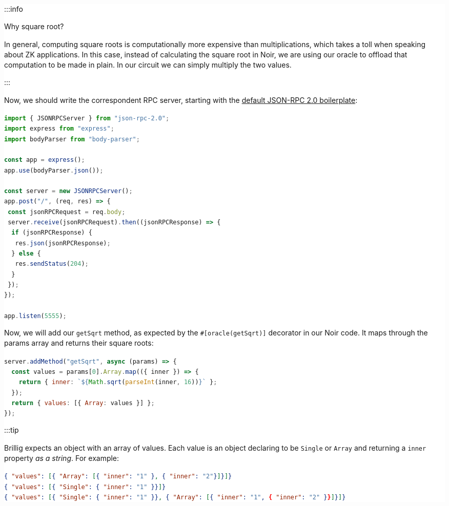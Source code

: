 :::info

Why square root?

In general, computing square roots is computationally more expensive than multiplications, which takes a toll when speaking about ZK applications. In this case, instead of calculating the square root in Noir, we are using our oracle to offload that computation to be made in plain. In our circuit we can simply multiply the two values.

:::

Now, we should write the correspondent RPC server, starting with the [default JSON-RPC 2.0 boilerplate](https://www.npmjs.com/package/json-rpc-2.0#example):

```js
import { JSONRPCServer } from "json-rpc-2.0";
import express from "express";
import bodyParser from "body-parser";

const app = express();
app.use(bodyParser.json());

const server = new JSONRPCServer();
app.post("/", (req, res) => {
 const jsonRPCRequest = req.body;
 server.receive(jsonRPCRequest).then((jsonRPCResponse) => {
  if (jsonRPCResponse) {
   res.json(jsonRPCResponse);
  } else {
   res.sendStatus(204);
  }
 });
});

app.listen(5555);
```

Now, we will add our `getSqrt` method, as expected by the `#[oracle(getSqrt)]` decorator in our Noir code. It maps through the params array and returns their square roots:

```js
server.addMethod("getSqrt", async (params) => {
  const values = params[0].Array.map(({ inner }) => {
    return { inner: `${Math.sqrt(parseInt(inner, 16))}` };
  });
  return { values: [{ Array: values }] };
});
```

:::tip

Brillig expects an object with an array of values. Each value is an object declaring to be `Single` or `Array` and returning a `inner` property *as a string*. For example:

```json
{ "values": [{ "Array": [{ "inner": "1" }, { "inner": "2"}]}]}
{ "values": [{ "Single": { "inner": "1" }}]}
{ "values": [{ "Single": { "inner": "1" }}, { "Array": [{ "inner": "1", { "inner": "2" }}]}]}
```
